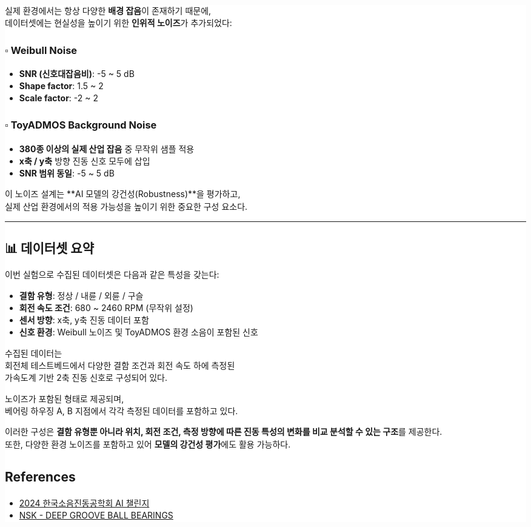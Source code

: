 실제 환경에서는 항상 다양한 **배경 잡음**이 존재하기 때문에,  
데이터셋에는 현실성을 높이기 위한 **인위적 노이즈**가 추가되었다:

### ▫️ Weibull Noise
- **SNR (신호대잡음비)**: -5 ~ 5 dB  
- **Shape factor**: 1.5 ~ 2  
- **Scale factor**: -2 ~ 2  

### ▫️ ToyADMOS Background Noise
- **380종 이상의 실제 산업 잡음** 중 무작위 샘플 적용  
- **x축 / y축** 방향 진동 신호 모두에 삽입  
- **SNR 범위 동일**: -5 ~ 5 dB

이 노이즈 설계는 **AI 모델의 강건성(Robustness)**을 평가하고,  
실제 산업 환경에서의 적용 가능성을 높이기 위한 중요한 구성 요소다.

---

## 📊 데이터셋 요약

이번 실험으로 수집된 데이터셋은 다음과 같은 특성을 갖는다:

- **결함 유형**: 정상 / 내륜 / 외륜 / 구슬  
- **회전 속도 조건**: 680 ~ 2460 RPM (무작위 설정)  
- **센서 방향**: x축, y축 진동 데이터 포함  
- **신호 환경**: Weibull 노이즈 및 ToyADMOS 환경 소음이 포함된 신호

수집된 데이터는  
회전체 테스트베드에서 다양한 결함 조건과 회전 속도 하에 측정된  
가속도계 기반 2축 진동 신호로 구성되어 있다.

노이즈가 포함된 형태로 제공되며,  
베어링 하우징 A, B 지점에서 각각 측정된 데이터를 포함하고 있다.

이러한 구성은 **결함 유형뿐 아니라 위치, 회전 조건, 측정 방향에 따른 진동 특성의 변화를 비교 분석할 수 있는 구조**를 제공한다.  
또한, 다양한 환경 노이즈를 포함하고 있어 **모델의 강건성 평가**에도 활용 가능하다.

## References

- [2024 한국소음진동공학회 AI 챌린지](https://ksnve.notion.site/)
- [NSK - DEEP GROOVE BALL BEARINGS](https://www.nsk-literature.com/en/deep-groove-ball-bearings/offline/download.pdf)
